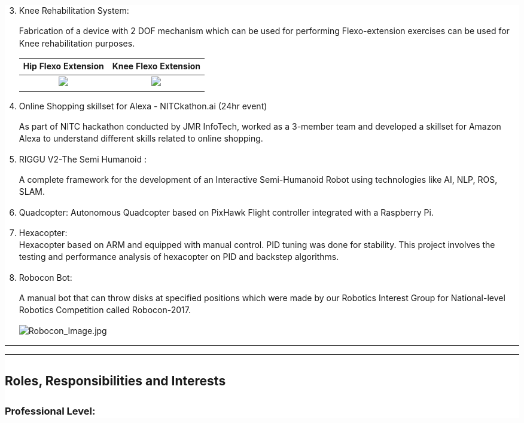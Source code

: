 3. Knee Rehabilitation System: 
    
    Fabrication of a device with 2 DOF mechanism which can be used for performing Flexo-extension exercises can be used for Knee rehabilitation purposes.

    Hip Flexo Extension | Knee Flexo Extension
    :---------------:|:--------------------:
    ![](https://github.com/udaygirish/udaygirish.github.io/raw/master/assets/hipflexoextension.JPG)|![](https://github.com/udaygirish/udaygirish.github.io/raw/master/assets/kneeflexoextension2.JPG)


        
4. Online Shopping skillset for Alexa - NITCkathon.ai (24hr event)
        
    As part of NITC hackathon conducted by JMR InfoTech, worked as a 3-member team and developed a skillset for Amazon Alexa to understand different skills related to online shopping.
        
        
5. RIGGU V2-The Semi Humanoid : 
        
    A complete framework for the development of an Interactive Semi-Humanoid Robot using technologies like AI, NLP, ROS, SLAM.
            
    <iframe width="640" height="480" src="https://www.youtube.com/embed/rJtpveWpm8U" title="YouTube video player" frameborder="0" allow="accelerometer; autoplay; clipboard-write; encrypted-media; gyroscope; picture-in-picture" allowfullscreen></iframe>   


6. Quadcopter: 
    Autonomous Quadcopter based on PixHawk Flight controller integrated with a Raspberry Pi.
    <iframe src="https://player.vimeo.com/video/717149294?h=6fa04be482" width="640" height="480" frameborder="0" allow="autoplay; fullscreen" allowfullscreen></iframe>
    
    <iframe src="https://player.vimeo.com/video/717149263?h=f9cca6ee04" width="640" height="480" frameborder="0" allow="autoplay; fullscreen" allowfullscreen></iframe>

7. Hexacopter:  
    Hexacopter based on ARM and equipped with manual control. PID tuning was done for stability. This project involves the testing and performance analysis of hexacopter on PID and backstep algorithms.

    <iframe src="https://player.vimeo.com/video/717149217?h=d72ef18eed" width="640" height="480" frameborder="0" allow="autoplay; fullscreen" allowfullscreen></iframe>
        
8. Robocon Bot:
        
    A manual bot that can throw disks at specified positions which were made by our Robotics Interest Group for National-level Robotics Competition called Robocon-2017.
        
    ![Robocon_Image.jpg](https://github.com/udaygirish/udaygirish.github.io/raw/master/assets/Robocon_Image.jpg)
        
    

---
---


## Roles, Responsibilities and Interests

### Professional  Level:
